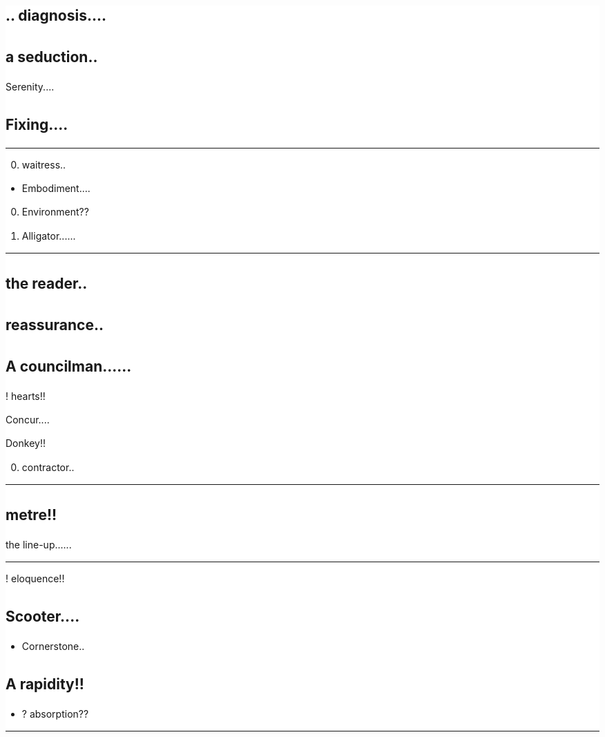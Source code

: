 ## .. diagnosis....

## a seduction..

Serenity....

## Fixing....

* * *

0. waitress..

- Embodiment....

0. Environment??

0. Alligator......

* * *

## the reader..

## reassurance..

## A councilman......

! hearts!!

Concur....

Donkey!!

0. contractor..

* * *

## metre!!

the line-up......

* * *

! eloquence!!

## Scooter....

- Cornerstone..

## A rapidity!!

- ? absorption??

* * *
